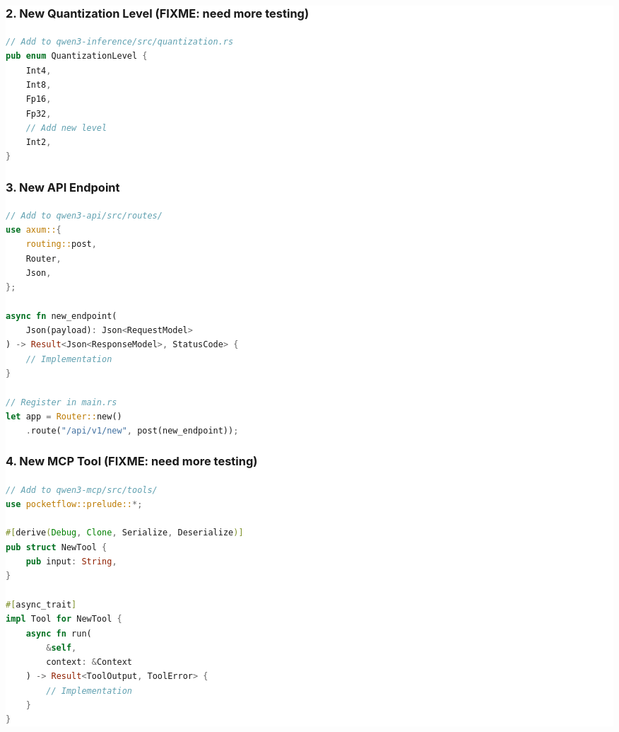 ### 2. New Quantization Level (FIXME: need more testing)
```rust
// Add to qwen3-inference/src/quantization.rs
pub enum QuantizationLevel {
    Int4,
    Int8,
    Fp16,
    Fp32,
    // Add new level
    Int2,
}
```

### 3. New API Endpoint
```rust
// Add to qwen3-api/src/routes/
use axum::{
    routing::post,
    Router,
    Json,
};

async fn new_endpoint(
    Json(payload): Json<RequestModel>
) -> Result<Json<ResponseModel>, StatusCode> {
    // Implementation
}

// Register in main.rs
let app = Router::new()
    .route("/api/v1/new", post(new_endpoint));
```

### 4. New MCP Tool (FIXME: need more testing)
```rust
// Add to qwen3-mcp/src/tools/
use pocketflow::prelude::*;

#[derive(Debug, Clone, Serialize, Deserialize)]
pub struct NewTool {
    pub input: String,
}

#[async_trait]
impl Tool for NewTool {
    async fn run(
        &self,
        context: &Context
    ) -> Result<ToolOutput, ToolError> {
        // Implementation
    }
}
```

